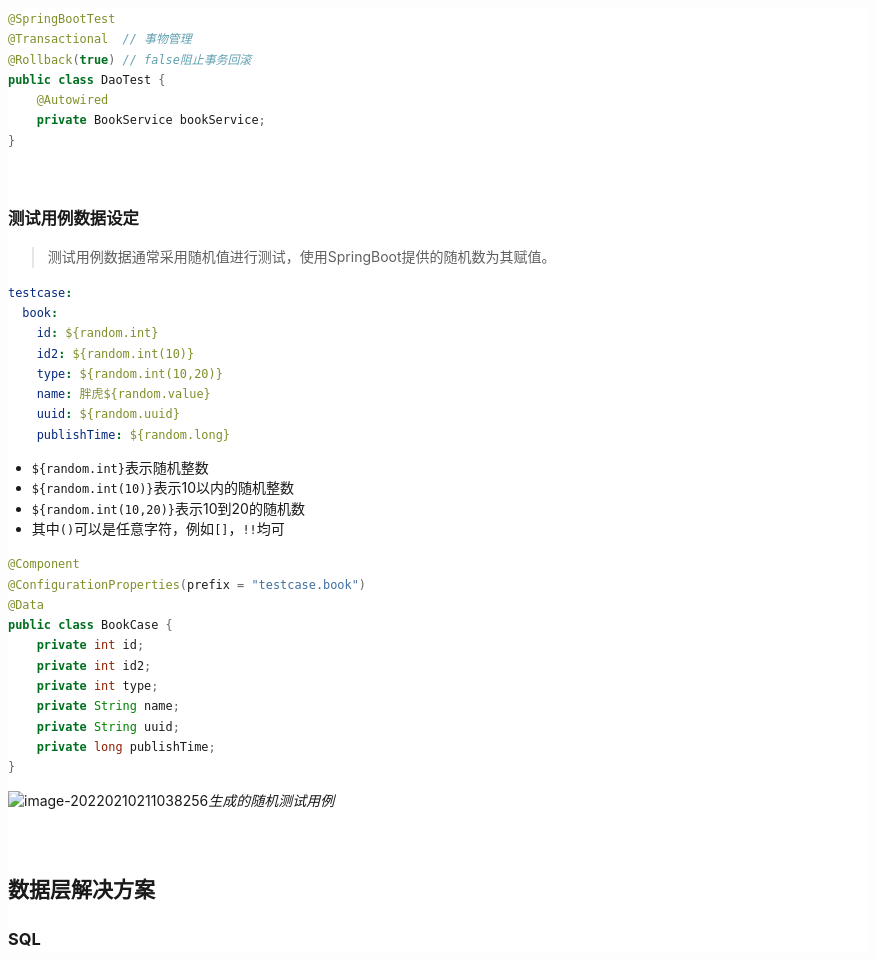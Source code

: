 ```java
@SpringBootTest
@Transactional  // 事物管理
@Rollback(true) // false阻止事务回滚
public class DaoTest {
    @Autowired
    private BookService bookService;
}
```

<br>

### 测试用例数据设定

> 测试用例数据通常采用随机值进行测试，使用SpringBoot提供的随机数为其赋值。

```yaml
testcase:
  book:
    id: ${random.int}
    id2: ${random.int(10)}
    type: ${random.int(10,20)}
    name: 胖虎${random.value}
    uuid: ${random.uuid}
    publishTime: ${random.long}
```

* `${random.int}`表示随机整数
* `${random.int(10)}`表示10以内的随机整数
* `${random.int(10,20)}`表示10到20的随机数
* 其中`()`可以是任意字符，例如`[]`，`!!`均可

```java
@Component
@ConfigurationProperties(prefix = "testcase.book")
@Data
public class BookCase {
    private int id;
    private int id2;
    private int type;
    private String name;
    private String uuid;
    private long publishTime;
}
```

![image-20220210211038256](https://cdn.jsdelivr.net/gh/QianChenJun/cloudimage@main/img/202204241808575.png)_生成的随机测试用例_

<br>

## 数据层解决方案

### SQL

